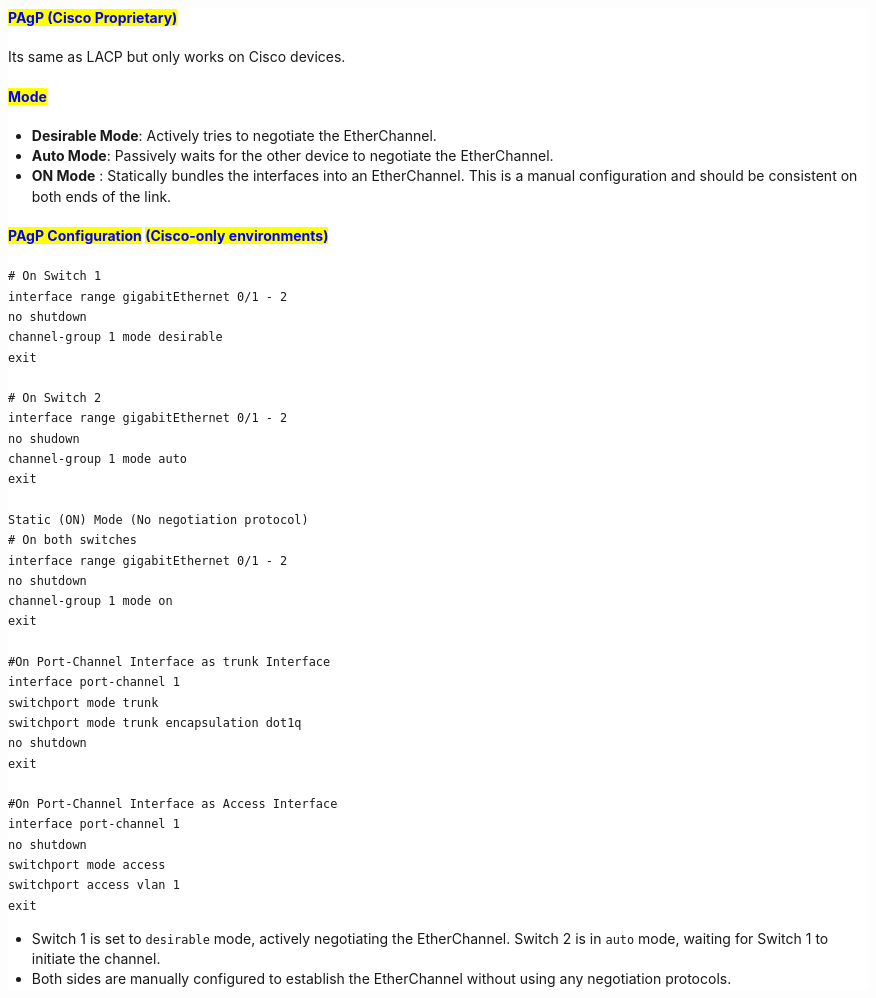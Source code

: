 #### <mark style="color:blue;">PAgP (Cisco Proprietary)</mark>

Its same as LACP but only works on Cisco devices.

#### <mark style="color:blue;">Mode</mark>

* **Desirable Mode**: Actively tries to negotiate the EtherChannel.
* **Auto Mode**: Passively waits for the other device to negotiate the EtherChannel.
* **ON Mode** : Statically bundles the interfaces into an EtherChannel. This is a manual configuration and should be consistent on both ends of the link.

#### <mark style="color:blue;">**PAgP Configuration**</mark> <mark style="color:blue;"></mark><mark style="color:blue;">(Cisco-only environments)</mark>

```
# On Switch 1
interface range gigabitEthernet 0/1 - 2
no shutdown
channel-group 1 mode desirable
exit

# On Switch 2
interface range gigabitEthernet 0/1 - 2
no shudown
channel-group 1 mode auto
exit

Static (ON) Mode (No negotiation protocol)
# On both switches
interface range gigabitEthernet 0/1 - 2
no shutdown
channel-group 1 mode on
exit

#On Port-Channel Interface as trunk Interface
interface port-channel 1
switchport mode trunk
switchport mode trunk encapsulation dot1q
no shutdown
exit

#On Port-Channel Interface as Access Interface
interface port-channel 1
no shutdown
switchport mode access
switchport access vlan 1
exit

```

* Switch 1 is set to `desirable` mode, actively negotiating the EtherChannel. Switch 2 is in `auto` mode, waiting for Switch 1 to initiate the channel.
* Both sides are manually configured to establish the EtherChannel without using any negotiation protocols.

